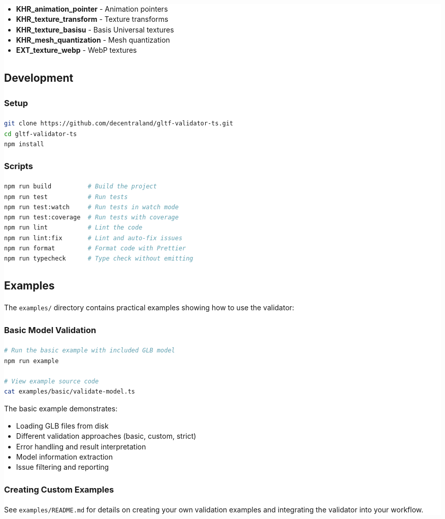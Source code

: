 - **KHR_animation_pointer** - Animation pointers
- **KHR_texture_transform** - Texture transforms
- **KHR_texture_basisu** - Basis Universal textures
- **KHR_mesh_quantization** - Mesh quantization
- **EXT_texture_webp** - WebP textures

## Development

### Setup

```bash
git clone https://github.com/decentraland/gltf-validator-ts.git
cd gltf-validator-ts
npm install
```

### Scripts

```bash
npm run build          # Build the project
npm run test           # Run tests
npm run test:watch     # Run tests in watch mode
npm run test:coverage  # Run tests with coverage
npm run lint           # Lint the code
npm run lint:fix       # Lint and auto-fix issues
npm run format         # Format code with Prettier
npm run typecheck      # Type check without emitting
```

## Examples

The `examples/` directory contains practical examples showing how to use the validator:

### Basic Model Validation

```bash
# Run the basic example with included GLB model
npm run example

# View example source code
cat examples/basic/validate-model.ts
```

The basic example demonstrates:
- Loading GLB files from disk
- Different validation approaches (basic, custom, strict)
- Error handling and result interpretation
- Model information extraction
- Issue filtering and reporting

### Creating Custom Examples

See `examples/README.md` for details on creating your own validation examples and integrating the validator into your workflow.

